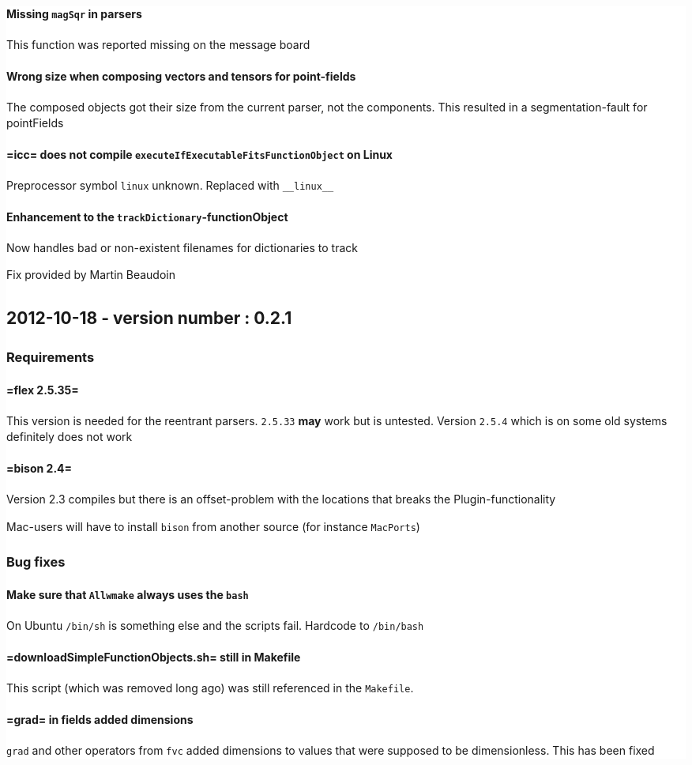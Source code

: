 #### Missing `magSqr` in parsers

This function was reported missing on the message board

#### Wrong size when composing vectors and tensors for point-fields

The composed objects got their size from the current parser, not the
components. This resulted in a segmentation-fault for pointFields

#### =icc= does not compile `executeIfExecutableFitsFunctionObject` on Linux

Preprocessor symbol `linux` unknown. Replaced with `__linux__`

#### Enhancement to the `trackDictionary`-functionObject

Now handles bad or non-existent filenames for dictionaries to track

Fix provided by Martin Beaudoin

2012-10-18 - version number : 0.2.1
-----------------------------------

### Requirements

#### =flex 2.5.35=

This version is needed for the reentrant parsers. `2.5.33` **may** work
but is untested. Version `2.5.4` which is on some old systems definitely
does not work

#### =bison 2.4=

Version 2.3 compiles but there is an offset-problem with the locations
that breaks the Plugin-functionality

Mac-users will have to install `bison` from another source (for instance
`MacPorts`)

### Bug fixes

#### Make sure that `Allwmake` always uses the `bash`

On Ubuntu `/bin/sh` is something else and the scripts fail. Hardcode to
`/bin/bash`

#### =downloadSimpleFunctionObjects.sh= still in Makefile

This script (which was removed long ago) was still referenced in the
`Makefile`.

#### =grad= in fields added dimensions

`grad` and other operators from `fvc` added dimensions to values that
were supposed to be dimensionless. This has been fixed
